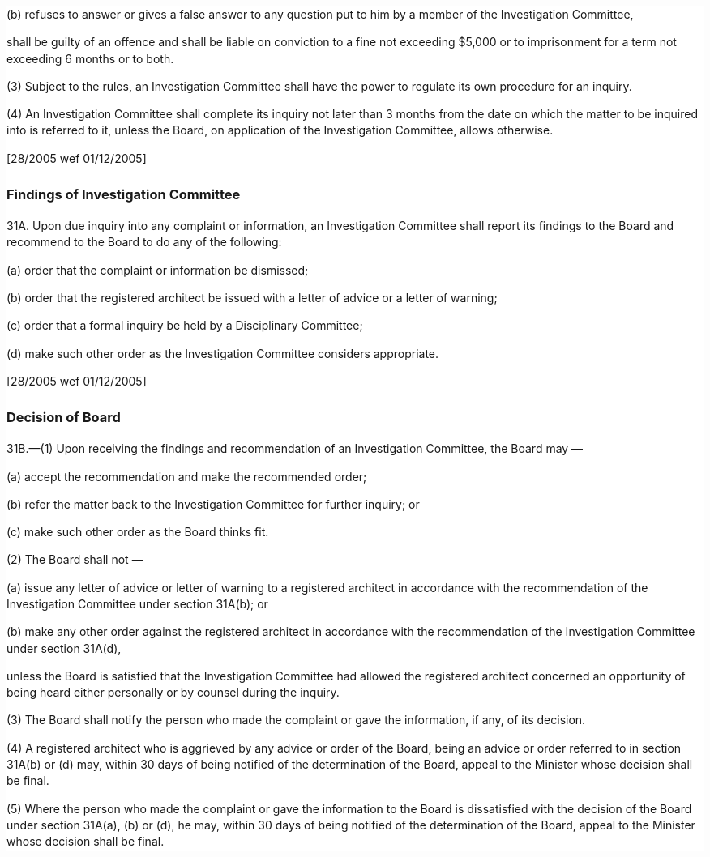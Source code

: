 (b) refuses to answer or gives a false answer to any question put to him by a member of the Investigation Committee,

shall be guilty of an offence and shall be liable on conviction to a fine not exceeding $5,000 or to imprisonment for a term not exceeding 6 months or to both.

(3) Subject to the rules, an Investigation Committee shall have the power to regulate its own procedure for an inquiry.

(4) An Investigation Committee shall complete its inquiry not later than 3 months from the date on which the matter to be inquired into is referred to it, unless the Board, on application of the Investigation Committee, allows otherwise.

[28/2005 wef 01/12/2005]

### Findings of Investigation Committee

31A\. Upon due inquiry into any complaint or information, an Investigation Committee shall report its findings to the Board and recommend to the Board to do any of the following:

(a) order that the complaint or information be dismissed;

(b) order that the registered architect be issued with a letter of advice or a letter of warning;

(c) order that a formal inquiry be held by a Disciplinary Committee;

(d) make such other order as the Investigation Committee considers appropriate.

[28/2005 wef 01/12/2005]

### Decision of Board

31B\.—(1) Upon receiving the findings and recommendation of an Investigation Committee, the Board may —

(a) accept the recommendation and make the recommended order;

(b) refer the matter back to the Investigation Committee for further inquiry; or

(c) make such other order as the Board thinks fit.

(2) The Board shall not —

(a) issue any letter of advice or letter of warning to a registered architect in accordance with the recommendation of the Investigation Committee under section 31A(b); or

(b) make any other order against the registered architect in accordance with the recommendation of the Investigation Committee under section 31A(d),

unless the Board is satisfied that the Investigation Committee had allowed the registered architect concerned an opportunity of being heard either personally or by counsel during the inquiry.

(3) The Board shall notify the person who made the complaint or gave the information, if any, of its decision.

(4) A registered architect who is aggrieved by any advice or order of the Board, being an advice or order referred to in section 31A(b) or (d) may, within 30 days of being notified of the determination of the Board, appeal to the Minister whose decision shall be final.

(5) Where the person who made the complaint or gave the information to the Board is dissatisfied with the decision of the Board under section 31A(a), (b) or (d), he may, within 30 days of being notified of the determination of the Board, appeal to the Minister whose decision shall be final.
